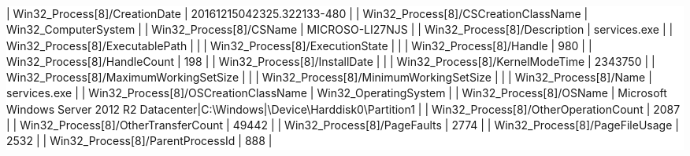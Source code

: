 | Win32\_Process\[8\]/CreationDate                | 20161215042325\.322133\-480                                                                                                                                                                                                                       |
| Win32\_Process\[8\]/CSCreationClassName         | Win32\_ComputerSystem                                                                                                                                                                                                                             |
| Win32\_Process\[8\]/CSName                      | MICROSO\-LI27NJS                                                                                                                                                                                                                                  |
| Win32\_Process\[8\]/Description                 | services\.exe                                                                                                                                                                                                                                     |
| Win32\_Process\[8\]/ExecutablePath              |                                                                                                                                                                                                                                                   |
| Win32\_Process\[8\]/ExecutionState              |                                                                                                                                                                                                                                                   |
| Win32\_Process\[8\]/Handle                      | 980                                                                                                                                                                                                                                               |
| Win32\_Process\[8\]/HandleCount                 | 198                                                                                                                                                                                                                                               |
| Win32\_Process\[8\]/InstallDate                 |                                                                                                                                                                                                                                                   |
| Win32\_Process\[8\]/KernelModeTime              | 2343750                                                                                                                                                                                                                                           |
| Win32\_Process\[8\]/MaximumWorkingSetSize       |                                                                                                                                                                                                                                                   |
| Win32\_Process\[8\]/MinimumWorkingSetSize       |                                                                                                                                                                                                                                                   |
| Win32\_Process\[8\]/Name                        | services\.exe                                                                                                                                                                                                                                     |
| Win32\_Process\[8\]/OSCreationClassName         | Win32\_OperatingSystem                                                                                                                                                                                                                            |
| Win32\_Process\[8\]/OSName                      | Microsoft Windows Server 2012 R2 Datacenter|C:\\Windows|\\Device\\Harddisk0\\Partition1                                                                                                                                                           |
| Win32\_Process\[8\]/OtherOperationCount         | 2087                                                                                                                                                                                                                                              |
| Win32\_Process\[8\]/OtherTransferCount          | 49442                                                                                                                                                                                                                                             |
| Win32\_Process\[8\]/PageFaults                  | 2774                                                                                                                                                                                                                                              |
| Win32\_Process\[8\]/PageFileUsage               | 2532                                                                                                                                                                                                                                              |
| Win32\_Process\[8\]/ParentProcessId             | 888                                                                                                                                                                                                                                               |